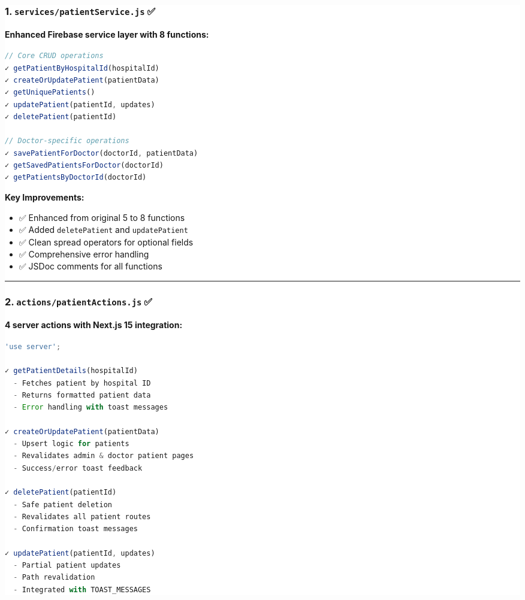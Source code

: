 ### 1. `services/patientService.js` ✅
**Enhanced Firebase service layer with 8 functions:**

```javascript
// Core CRUD operations
✓ getPatientByHospitalId(hospitalId)
✓ createOrUpdatePatient(patientData)
✓ getUniquePatients()
✓ updatePatient(patientId, updates)
✓ deletePatient(patientId)

// Doctor-specific operations
✓ savePatientForDoctor(doctorId, patientData)
✓ getSavedPatientsForDoctor(doctorId)
✓ getPatientsByDoctorId(doctorId)
```

**Key Improvements:**
- ✅ Enhanced from original 5 to 8 functions
- ✅ Added `deletePatient` and `updatePatient`
- ✅ Clean spread operators for optional fields
- ✅ Comprehensive error handling
- ✅ JSDoc comments for all functions

---

### 2. `actions/patientActions.js` ✅
**4 server actions with Next.js 15 integration:**

```javascript
'use server';

✓ getPatientDetails(hospitalId)
  - Fetches patient by hospital ID
  - Returns formatted patient data
  - Error handling with toast messages

✓ createOrUpdatePatient(patientData)
  - Upsert logic for patients
  - Revalidates admin & doctor patient pages
  - Success/error toast feedback

✓ deletePatient(patientId)
  - Safe patient deletion
  - Revalidates all patient routes
  - Confirmation toast messages

✓ updatePatient(patientId, updates)
  - Partial patient updates
  - Path revalidation
  - Integrated with TOAST_MESSAGES
```
